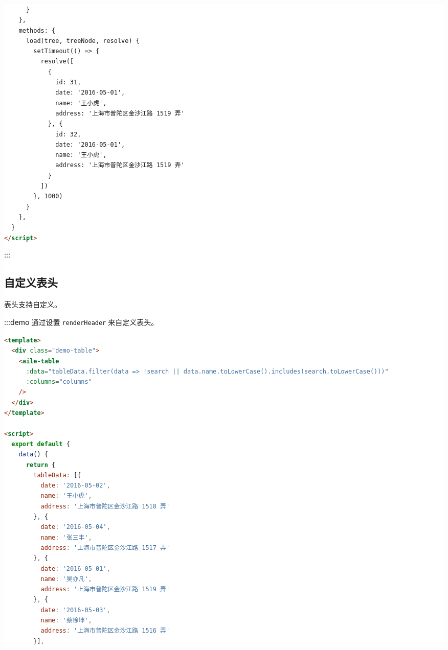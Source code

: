 ```html
      }
    },
    methods: {
      load(tree, treeNode, resolve) {
        setTimeout(() => {
          resolve([
            {
              id: 31,
              date: '2016-05-01',
              name: '王小虎',
              address: '上海市普陀区金沙江路 1519 弄'
            }, {
              id: 32,
              date: '2016-05-01',
              name: '王小虎',
              address: '上海市普陀区金沙江路 1519 弄'
            }
          ])
        }, 1000)
      }
    },
  }
</script>
```
:::

## 自定义表头

表头支持自定义。

:::demo 通过设置 `renderHeader` 来自定义表头。
```html
<template>
  <div class="demo-table">
    <aile-table
      :data="tableData.filter(data => !search || data.name.toLowerCase().includes(search.toLowerCase()))"
      :columns="columns"
    />
  </div>
</template>

<script>
  export default {
    data() {
      return {
        tableData: [{
          date: '2016-05-02',
          name: '王小虎',
          address: '上海市普陀区金沙江路 1518 弄'
        }, {
          date: '2016-05-04',
          name: '张三丰',
          address: '上海市普陀区金沙江路 1517 弄'
        }, {
          date: '2016-05-01',
          name: '吴亦凡',
          address: '上海市普陀区金沙江路 1519 弄'
        }, {
          date: '2016-05-03',
          name: '蔡徐坤',
          address: '上海市普陀区金沙江路 1516 弄'
        }],
```